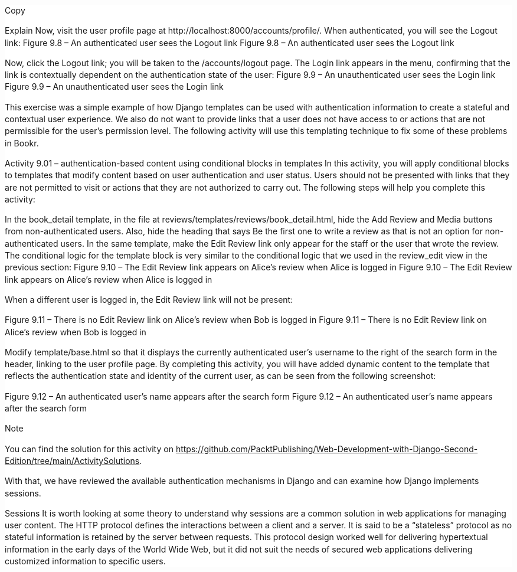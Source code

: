 Copy

Explain
Now, visit the user profile page at http://localhost:8000/accounts/profile/. When authenticated, you will see the Logout link:
Figure 9.8 – An authenticated user sees the Logout link
Figure 9.8 – An authenticated user sees the Logout link

Now, click the Logout link; you will be taken to the /accounts/logout page. The Login link appears in the menu, confirming that the link is contextually dependent on the authentication state of the user:
Figure 9.9 – An unauthenticated user sees the Login link 
Figure 9.9 – An unauthenticated user sees the Login link

This exercise was a simple example of how Django templates can be used with authentication information to create a stateful and contextual user experience. We also do not want to provide links that a user does not have access to or actions that are not permissible for the user’s permission level. The following activity will use this templating technique to fix some of these problems in Bookr.

Activity 9.01 – authentication-based content using conditional blocks in templates
In this activity, you will apply conditional blocks to templates that modify content based on user authentication and user status. Users should not be presented with links that they are not permitted to visit or actions that they are not authorized to carry out. The following steps will help you complete this activity:

In the book_detail template, in the file at reviews/templates/reviews/book_detail.html, hide the Add Review and Media buttons from non-authenticated users.
Also, hide the heading that says Be the first one to write a review as that is not an option for non-authenticated users.
In the same template, make the Edit Review link only appear for the staff or the user that wrote the review. The conditional logic for the template block is very similar to the conditional logic that we used in the review_edit view in the previous section:
Figure 9.10 – The Edit Review link appears on Alice’s review when Alice is logged in
Figure 9.10 – The Edit Review link appears on Alice’s review when Alice is logged in

When a different user is logged in, the Edit Review link will not be present:

Figure 9.11 – There is no Edit Review link on Alice’s review when Bob is logged in
Figure 9.11 – There is no Edit Review link on Alice’s review when Bob is logged in

Modify template/base.html so that it displays the currently authenticated user’s username to the right of the search form in the header, linking to the user profile page.
By completing this activity, you will have added dynamic content to the template that reflects the authentication state and identity of the current user, as can be seen from the following screenshot:

Figure 9.12 – An authenticated user’s name appears after the search form
Figure 9.12 – An authenticated user’s name appears after the search form

Note

You can find the solution for this activity on https://github.com/PacktPublishing/Web-Development-with-Django-Second-Edition/tree/main/ActivitySolutions.

With that, we have reviewed the available authentication mechanisms in Django and can examine how Django implements sessions.

Sessions
It is worth looking at some theory to understand why sessions are a common solution in web applications for managing user content. The HTTP protocol defines the interactions between a client and a server. It is said to be a “stateless” protocol as no stateful information is retained by the server between requests. This protocol design worked well for delivering hypertextual information in the early days of the World Wide Web, but it did not suit the needs of secured web applications delivering customized information to specific users.
